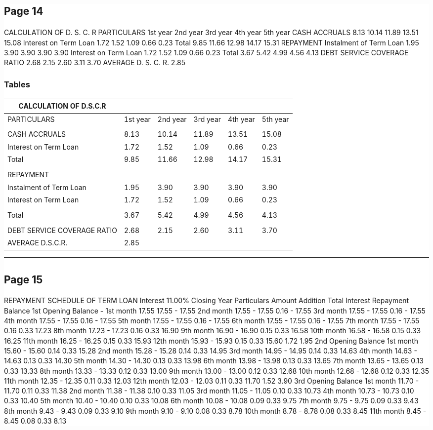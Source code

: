 
## Page 14

CALCULATION OF D. S. C. R PARTICULARS 1st year 2nd year 3rd year 4th year 5th year CASH ACCRUALS 8.13 10.14 11.89 13.51 15.08 Interest on Term Loan 1.72 1.52 1.09 0.66 0.23 Total 9.85 11.66 12.98 14.17 15.31 REPAYMENT Instalment of Term Loan 1.95 3.90 3.90 3.90 3.90 Interest on Term Loan 1.72 1.52 1.09 0.66 0.23 Total 3.67 5.42 4.99 4.56 4.13 DEBT SERVICE COVERAGE RATIO 2.68 2.15 2.60 3.11 3.70 AVERAGE D. S. C. R. 2.85

### Tables

| CALCULATION OF D.S.C.R |  |  |  |  |  |
|---|---|---|---|---|---|
| PARTICULARS | 1st year | 2nd year | 3rd year | 4th year | 5th year |
|  |  |  |  |  |  |
| CASH ACCRUALS | 8.13 | 10.14 | 11.89 | 13.51 | 15.08 |
| Interest on Term Loan | 1.72 | 1.52 | 1.09 | 0.66 | 0.23 |
| Total | 9.85 | 11.66 | 12.98 | 14.17 | 15.31 |
|  |  |  |  |  |  |
| REPAYMENT |  |  |  |  |  |
| Instalment of Term Loan | 1.95 | 3.90 | 3.90 | 3.90 | 3.90 |
| Interest on Term Loan | 1.72 | 1.52 | 1.09 | 0.66 | 0.23 |
|  |  |  |  |  |  |
| Total | 3.67 | 5.42 | 4.99 | 4.56 | 4.13 |
|  |  |  |  |  |  |
| DEBT SERVICE COVERAGE RATIO | 2.68 | 2.15 | 2.60 | 3.11 | 3.70 |
| AVERAGE D.S.C.R. | 2.85 |  |  |  |  |

---

## Page 15

REPAYMENT SCHEDULE OF TERM LOAN Interest 11.00% Closing Year Particulars Amount Addition Total Interest Repayment Balance 1st Opening Balance - 1st month 17.55 17.55 - 17.55 2nd month 17.55 - 17.55 0.16 - 17.55 3rd month 17.55 - 17.55 0.16 - 17.55 4th month 17.55 - 17.55 0.16 - 17.55 5th month 17.55 - 17.55 0.16 - 17.55 6th month 17.55 - 17.55 0.16 - 17.55 7th month 17.55 - 17.55 0.16 0.33 17.23 8th month 17.23 - 17.23 0.16 0.33 16.90 9th month 16.90 - 16.90 0.15 0.33 16.58 10th month 16.58 - 16.58 0.15 0.33 16.25 11th month 16.25 - 16.25 0.15 0.33 15.93 12th month 15.93 - 15.93 0.15 0.33 15.60 1.72 1.95 2nd Opening Balance 1st month 15.60 - 15.60 0.14 0.33 15.28 2nd month 15.28 - 15.28 0.14 0.33 14.95 3rd month 14.95 - 14.95 0.14 0.33 14.63 4th month 14.63 - 14.63 0.13 0.33 14.30 5th month 14.30 - 14.30 0.13 0.33 13.98 6th month 13.98 - 13.98 0.13 0.33 13.65 7th month 13.65 - 13.65 0.13 0.33 13.33 8th month 13.33 - 13.33 0.12 0.33 13.00 9th month 13.00 - 13.00 0.12 0.33 12.68 10th month 12.68 - 12.68 0.12 0.33 12.35 11th month 12.35 - 12.35 0.11 0.33 12.03 12th month 12.03 - 12.03 0.11 0.33 11.70 1.52 3.90 3rd Opening Balance 1st month 11.70 - 11.70 0.11 0.33 11.38 2nd month 11.38 - 11.38 0.10 0.33 11.05 3rd month 11.05 - 11.05 0.10 0.33 10.73 4th month 10.73 - 10.73 0.10 0.33 10.40 5th month 10.40 - 10.40 0.10 0.33 10.08 6th month 10.08 - 10.08 0.09 0.33 9.75 7th month 9.75 - 9.75 0.09 0.33 9.43 8th month 9.43 - 9.43 0.09 0.33 9.10 9th month 9.10 - 9.10 0.08 0.33 8.78 10th month 8.78 - 8.78 0.08 0.33 8.45 11th month 8.45 - 8.45 0.08 0.33 8.13
